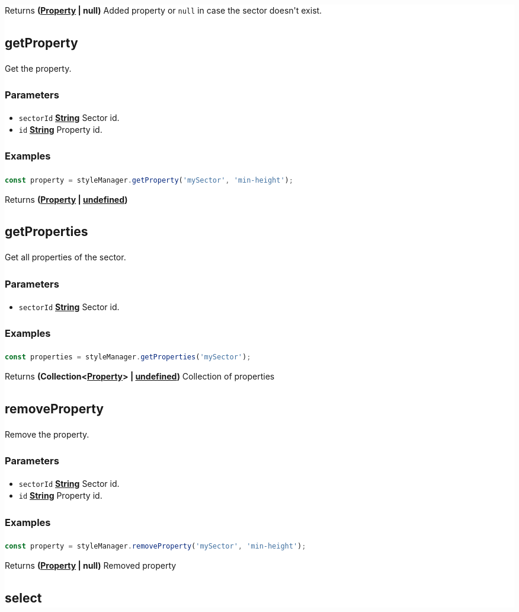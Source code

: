 Returns **([Property] | null)** Added property or `null` in case the sector doesn't exist.

## getProperty

Get the property.

### Parameters

*   `sectorId` **[String][23]** Sector id.
*   `id` **[String][23]** Property id.

### Examples

```javascript
const property = styleManager.getProperty('mySector', 'min-height');
```

Returns **([Property] | [undefined][29])** 

## getProperties

Get all properties of the sector.

### Parameters

*   `sectorId` **[String][23]** Sector id.

### Examples

```javascript
const properties = styleManager.getProperties('mySector');
```

Returns **(Collection<[Property]> | [undefined][29])** Collection of properties

## removeProperty

Remove the property.

### Parameters

*   `sectorId` **[String][23]** Sector id.
*   `id` **[String][23]** Property id.

### Examples

```javascript
const property = styleManager.removeProperty('mySector', 'min-height');
```

Returns **([Property] | null)** Removed property

## select


[Sector]: sector.html
[CssRule]: css_rule.html
[Component]: component.html
[Property]: property.html
[1]: https://github.com/GrapesJS/grapesjs/blob/master/src/style_manager/config/config.ts
[2]: #getconfig
[3]: #addsector
[4]: #getsector
[5]: #getsectors
[6]: #removesector
[7]: #addproperty
[8]: #getproperty
[9]: #getproperties
[10]: #removeproperty
[11]: #select
[12]: #getselected
[13]: #getselectedall
[14]: #getselectedparents
[15]: #addstyletargets
[16]: #getbuiltin
[17]: #getbuiltinall
[18]: #addbuiltin
[19]: #addtype
[20]: #gettype
[21]: #gettypes
[22]: https://developer.mozilla.org/docs/Web/JavaScript/Reference/Global_Objects/Object
[23]: https://developer.mozilla.org/docs/Web/JavaScript/Reference/Global_Objects/String
[24]: sector.html#properties
[25]: https://developer.mozilla.org/docs/Web/JavaScript/Reference/Global_Objects/Number
[26]: https://developer.mozilla.org/docs/Web/JavaScript/Reference/Global_Objects/Boolean
[27]: https://developer.mozilla.org/docs/Web/JavaScript/Reference/Global_Objects/Array
[28]: property.html#properties
[29]: https://developer.mozilla.org/docs/Web/JavaScript/Reference/Global_Objects/undefined